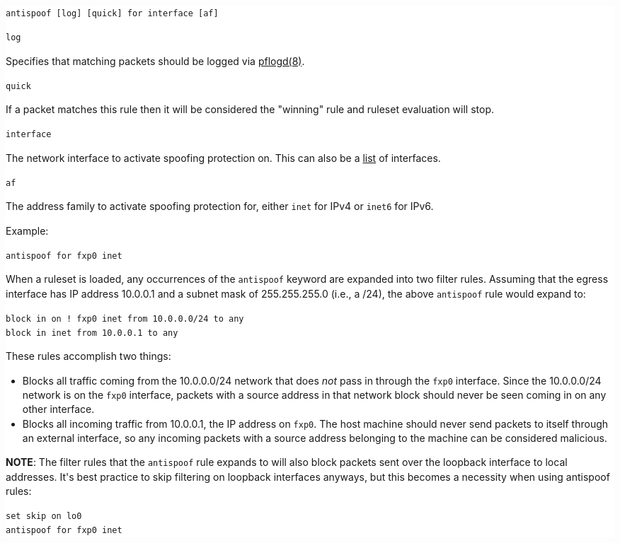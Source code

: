 ``` {.cmdbox}
antispoof [log] [quick] for interface [af]
```

`log`

Specifies that matching packets should be logged via
[pflogd(8)](https://man.openbsd.org/pflogd).

`quick`

If a packet matches this rule then it will be considered the "winning"
rule and ruleset evaluation will stop.

`interface`

The network interface to activate spoofing protection on. This can also
be a [list](macros.html#lists) of interfaces.

`af`

The address family to activate spoofing protection for, either `inet`
for IPv4 or `inet6` for IPv6.

Example:

``` {.cmdbox}
antispoof for fxp0 inet
```

When a ruleset is loaded, any occurrences of the `antispoof` keyword are
expanded into two filter rules. Assuming that the egress interface has
IP address 10.0.0.1 and a subnet mask of 255.255.255.0 (i.e., a /24),
the above `antispoof` rule would expand to:

``` {.cmdbox}
block in on ! fxp0 inet from 10.0.0.0/24 to any
block in inet from 10.0.0.1 to any
```

These rules accomplish two things:

-   Blocks all traffic coming from the 10.0.0.0/24 network that does
    *not* pass in through the `fxp0` interface. Since the 10.0.0.0/24
    network is on the `fxp0` interface, packets with a source address in
    that network block should never be seen coming in on any other
    interface.
-   Blocks all incoming traffic from 10.0.0.1, the IP address on `fxp0`.
    The host machine should never send packets to itself through an
    external interface, so any incoming packets with a source address
    belonging to the machine can be considered malicious.

**NOTE**: The filter rules that the `antispoof` rule expands to will
also block packets sent over the loopback interface to local addresses.
It's best practice to skip filtering on loopback interfaces anyways, but
this becomes a necessity when using antispoof rules:

``` {.cmdbox}
set skip on lo0
antispoof for fxp0 inet
```
